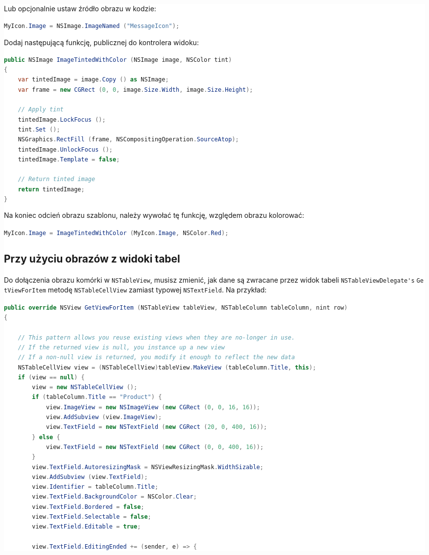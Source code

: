 Lub opcjonalnie ustaw źródło obrazu w kodzie:

```csharp
MyIcon.Image = NSImage.ImageNamed ("MessageIcon");
```

Dodaj następującą funkcję, publicznej do kontrolera widoku:

```csharp
public NSImage ImageTintedWithColor (NSImage image, NSColor tint)
{
    var tintedImage = image.Copy () as NSImage;
    var frame = new CGRect (0, 0, image.Size.Width, image.Size.Height);

    // Apply tint
    tintedImage.LockFocus ();
    tint.Set ();
    NSGraphics.RectFill (frame, NSCompositingOperation.SourceAtop);
    tintedImage.UnlockFocus ();
    tintedImage.Template = false;

    // Return tinted image
    return tintedImage;
}
```

Na koniec odcień obrazu szablonu, należy wywołać tę funkcję, względem obrazu kolorować:

```csharp
MyIcon.Image = ImageTintedWithColor (MyIcon.Image, NSColor.Red);
```

<a name="Using_Images_with_Table_Views" />

## <a name="using-images-with-table-views"></a>Przy użyciu obrazów z widoki tabel

Do dołączenia obrazu komórki w `NSTableView`, musisz zmienić, jak dane są zwracane przez widok tabeli `NSTableViewDelegate's` `GetViewForItem` metodę `NSTableCellView` zamiast typowej `NSTextField`. Na przykład:

```csharp
public override NSView GetViewForItem (NSTableView tableView, NSTableColumn tableColumn, nint row)
{

    // This pattern allows you reuse existing views when they are no-longer in use.
    // If the returned view is null, you instance up a new view
    // If a non-null view is returned, you modify it enough to reflect the new data
    NSTableCellView view = (NSTableCellView)tableView.MakeView (tableColumn.Title, this);
    if (view == null) {
        view = new NSTableCellView ();
        if (tableColumn.Title == "Product") {
            view.ImageView = new NSImageView (new CGRect (0, 0, 16, 16));
            view.AddSubview (view.ImageView);
            view.TextField = new NSTextField (new CGRect (20, 0, 400, 16));
        } else {
            view.TextField = new NSTextField (new CGRect (0, 0, 400, 16));
        }
        view.TextField.AutoresizingMask = NSViewResizingMask.WidthSizable;
        view.AddSubview (view.TextField);
        view.Identifier = tableColumn.Title;
        view.TextField.BackgroundColor = NSColor.Clear;
        view.TextField.Bordered = false;
        view.TextField.Selectable = false;
        view.TextField.Editable = true;

        view.TextField.EditingEnded += (sender, e) => {

```